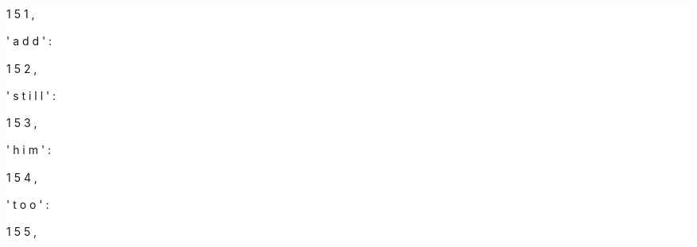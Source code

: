 1
5
1
,

 
'
a
d
d
'
:
 
1
5
2
,

 
'
s
t
i
l
l
'
:
 
1
5
3
,

 
'
h
i
m
'
:
 
1
5
4
,

 
'
t
o
o
'
:
 
1
5
5
,
